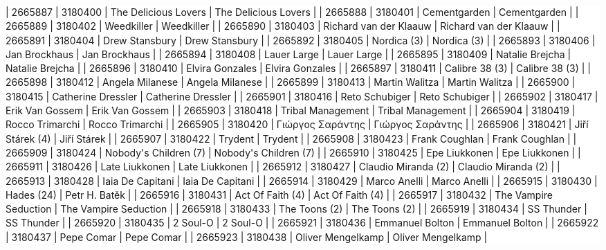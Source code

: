 | 2665887 | 3180400 | The Delicious Lovers | The Delicious Lovers |
| 2665888 | 3180401 | Cementgarden | Cementgarden |
| 2665889 | 3180402 | Weedkiller | Weedkiller |
| 2665890 | 3180403 | Richard van der Klaauw | Richard van der Klaauw |
| 2665891 | 3180404 | Drew Stansbury | Drew Stansbury |
| 2665892 | 3180405 | Nordica (3) | Nordica (3) |
| 2665893 | 3180406 | Jan Brockhaus | Jan Brockhaus |
| 2665894 | 3180408 | Lauer Large | Lauer Large |
| 2665895 | 3180409 | Natalie Brejcha | Natalie Brejcha |
| 2665896 | 3180410 | Elvira Gonzales | Elvira Gonzales |
| 2665897 | 3180411 | Calibre 38 (3) | Calibre 38 (3) |
| 2665898 | 3180412 | Angela Milanese | Angela Milanese |
| 2665899 | 3180413 | Martin Walitza | Martin Walitza |
| 2665900 | 3180415 | Catherine Dressler | Catherine Dressler |
| 2665901 | 3180416 | Reto Schubiger | Reto Schubiger |
| 2665902 | 3180417 | Erik Van Gossem | Erik Van Gossem |
| 2665903 | 3180418 | Tribal Management | Tribal Management |
| 2665904 | 3180419 | Rocco Trimarchi | Rocco Trimarchi |
| 2665905 | 3180420 | Γιώργος Σαράντης | Γιώργος Σαράντης |
| 2665906 | 3180421 | Jiří Stárek (4) | Jiří Stárek |
| 2665907 | 3180422 | Trydent | Trydent |
| 2665908 | 3180423 | Frank Coughlan | Frank Coughlan |
| 2665909 | 3180424 | Nobody's Children (7) | Nobody's Children (7) |
| 2665910 | 3180425 | Epe Liukkonen | Epe Liukkonen |
| 2665911 | 3180426 | Late Liukkonen | Late Liukkonen |
| 2665912 | 3180427 | Claudio Miranda (2) | Claudio Miranda (2) |
| 2665913 | 3180428 | Iaia De Capitani | Iaia De Capitani |
| 2665914 | 3180429 | Marco Anelli | Marco Anelli |
| 2665915 | 3180430 | Hades (24) | Petr H. Batěk |
| 2665916 | 3180431 | Act Of Faith (4) | Act Of Faith (4) |
| 2665917 | 3180432 | The Vampire Seduction | The Vampire Seduction |
| 2665918 | 3180433 | The Toons (2) | The Toons (2) |
| 2665919 | 3180434 | SS Thunder | SS Thunder |
| 2665920 | 3180435 | 2 Soul-O | 2 Soul-O |
| 2665921 | 3180436 | Emmanuel Bolton | Emmanuel Bolton |
| 2665922 | 3180437 | Pepe Comar | Pepe Comar |
| 2665923 | 3180438 | Oliver Mengelkamp | Oliver Mengelkamp |